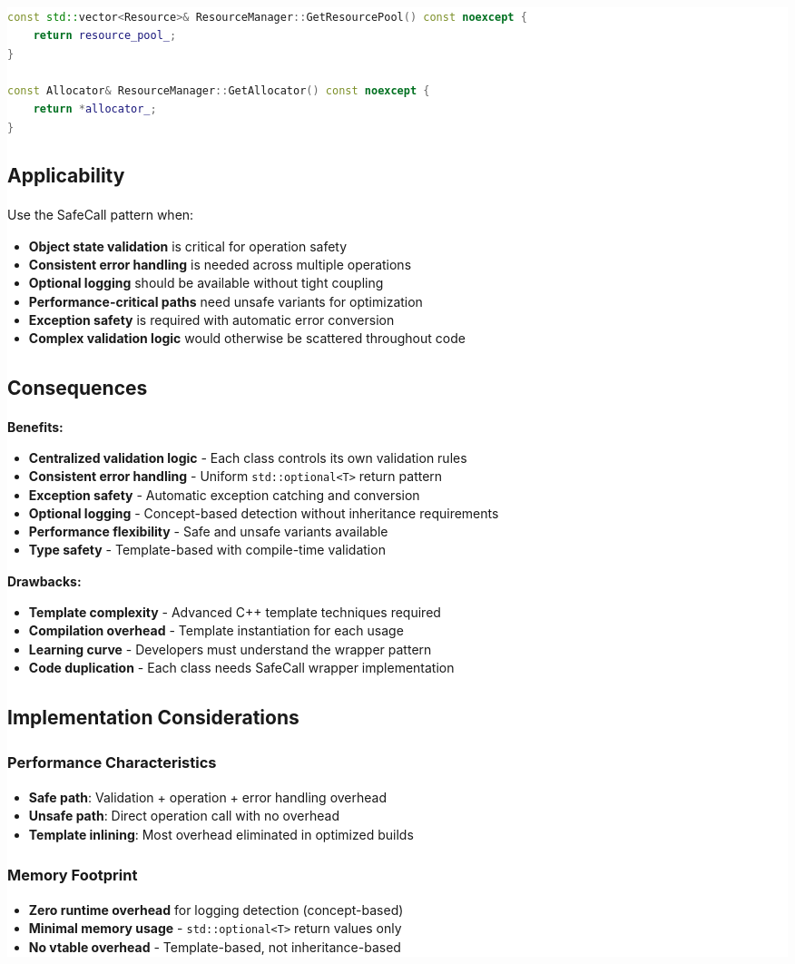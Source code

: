 ```cpp
const std::vector<Resource>& ResourceManager::GetResourcePool() const noexcept {
    return resource_pool_;
}

const Allocator& ResourceManager::GetAllocator() const noexcept {
    return *allocator_;
}
```

## Applicability

Use the SafeCall pattern when:

- **Object state validation** is critical for operation safety
- **Consistent error handling** is needed across multiple operations
- **Optional logging** should be available without tight coupling
- **Performance-critical paths** need unsafe variants for optimization
- **Exception safety** is required with automatic error conversion
- **Complex validation logic** would otherwise be scattered throughout code

## Consequences

**Benefits:**

- **Centralized validation logic** - Each class controls its own validation rules
- **Consistent error handling** - Uniform `std::optional<T>` return pattern
- **Exception safety** - Automatic exception catching and conversion
- **Optional logging** - Concept-based detection without inheritance requirements
- **Performance flexibility** - Safe and unsafe variants available
- **Type safety** - Template-based with compile-time validation

**Drawbacks:**

- **Template complexity** - Advanced C++ template techniques required
- **Compilation overhead** - Template instantiation for each usage
- **Learning curve** - Developers must understand the wrapper pattern
- **Code duplication** - Each class needs SafeCall wrapper implementation

## Implementation Considerations

### Performance Characteristics

- **Safe path**: Validation + operation + error handling overhead
- **Unsafe path**: Direct operation call with no overhead
- **Template inlining**: Most overhead eliminated in optimized builds

### Memory Footprint

- **Zero runtime overhead** for logging detection (concept-based)
- **Minimal memory usage** - `std::optional<T>` return values only
- **No vtable overhead** - Template-based, not inheritance-based
